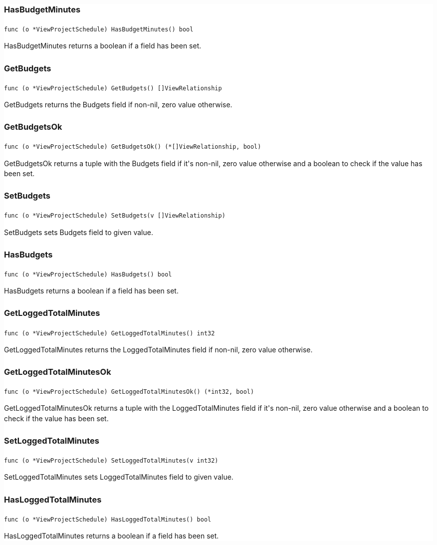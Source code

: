 ### HasBudgetMinutes

`func (o *ViewProjectSchedule) HasBudgetMinutes() bool`

HasBudgetMinutes returns a boolean if a field has been set.

### GetBudgets

`func (o *ViewProjectSchedule) GetBudgets() []ViewRelationship`

GetBudgets returns the Budgets field if non-nil, zero value otherwise.

### GetBudgetsOk

`func (o *ViewProjectSchedule) GetBudgetsOk() (*[]ViewRelationship, bool)`

GetBudgetsOk returns a tuple with the Budgets field if it's non-nil, zero value otherwise
and a boolean to check if the value has been set.

### SetBudgets

`func (o *ViewProjectSchedule) SetBudgets(v []ViewRelationship)`

SetBudgets sets Budgets field to given value.

### HasBudgets

`func (o *ViewProjectSchedule) HasBudgets() bool`

HasBudgets returns a boolean if a field has been set.

### GetLoggedTotalMinutes

`func (o *ViewProjectSchedule) GetLoggedTotalMinutes() int32`

GetLoggedTotalMinutes returns the LoggedTotalMinutes field if non-nil, zero value otherwise.

### GetLoggedTotalMinutesOk

`func (o *ViewProjectSchedule) GetLoggedTotalMinutesOk() (*int32, bool)`

GetLoggedTotalMinutesOk returns a tuple with the LoggedTotalMinutes field if it's non-nil, zero value otherwise
and a boolean to check if the value has been set.

### SetLoggedTotalMinutes

`func (o *ViewProjectSchedule) SetLoggedTotalMinutes(v int32)`

SetLoggedTotalMinutes sets LoggedTotalMinutes field to given value.

### HasLoggedTotalMinutes

`func (o *ViewProjectSchedule) HasLoggedTotalMinutes() bool`

HasLoggedTotalMinutes returns a boolean if a field has been set.
